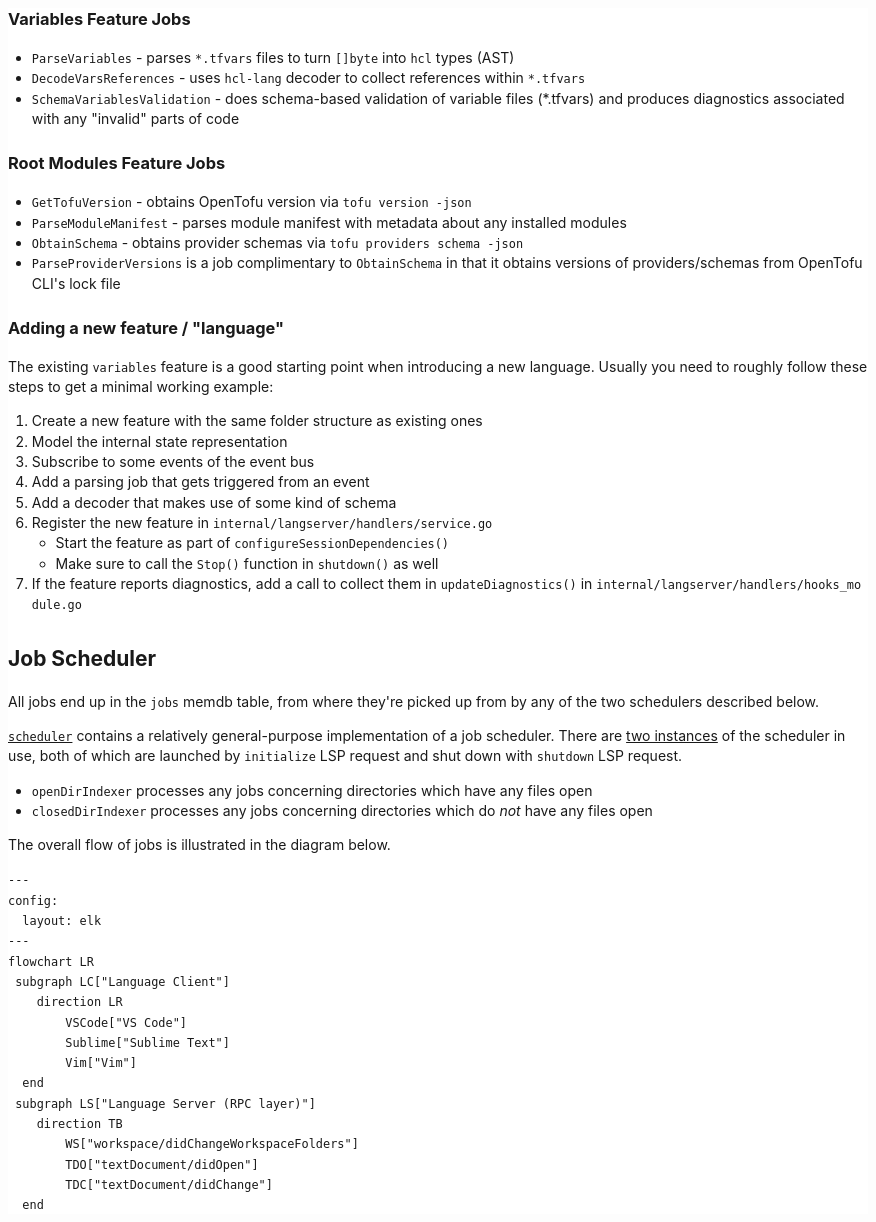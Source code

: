 ### Variables Feature Jobs

- `ParseVariables` - parses `*.tfvars` files to turn `[]byte` into `hcl` types (AST)
- `DecodeVarsReferences` - uses `hcl-lang` decoder to collect references within `*.tfvars`
- `SchemaVariablesValidation` - does schema-based validation of variable files (\*.tfvars) and produces diagnostics associated with any "invalid" parts of code

### Root Modules Feature Jobs

- `GetTofuVersion` - obtains OpenTofu version via `tofu version -json`
- `ParseModuleManifest` - parses module manifest with metadata about any installed modules
- `ObtainSchema` - obtains provider schemas via `tofu providers schema -json`
- `ParseProviderVersions` is a job complimentary to `ObtainSchema` in that it obtains versions of providers/schemas from OpenTofu CLI's lock file

### Adding a new feature / "language"

The existing `variables` feature is a good starting point when introducing a new language. Usually you need to roughly follow these steps to get a minimal working example:

1. Create a new feature with the same folder structure as existing ones
1. Model the internal state representation
1. Subscribe to some events of the event bus
1. Add a parsing job that gets triggered from an event
1. Add a decoder that makes use of some kind of schema
1. Register the new feature in `internal/langserver/handlers/service.go`
    - Start the feature as part of `configureSessionDependencies()`
    - Make sure to call the `Stop()` function in `shutdown()` as well
1. If the feature reports diagnostics, add a call to collect them in `updateDiagnostics()` in `internal/langserver/handlers/hooks_module.go`

## Job Scheduler

All jobs end up in the `jobs` memdb table, from where they're picked up from by any of the two schedulers described below.

[`scheduler`](https://pkg.go.dev/github.com/opentofu/tofu-ls@main/internal/scheduler) contains a relatively general-purpose implementation of a job scheduler. There are [two instances](https://github.com/opentofu/tofu-ls/blob/031e30f62ab169104837fbb1e9ef2633ded73329/internal/langserver/handlers/service.go#L427-L435) of the scheduler in use, both of which are launched by `initialize` LSP request and shut down with `shutdown` LSP
request.

- `openDirIndexer` processes any jobs concerning directories which have any files open
- `closedDirIndexer` processes any jobs concerning directories which do _not_ have any files open

The overall flow of jobs is illustrated in the diagram below.

```mermaid
---
config:
  layout: elk
---
flowchart LR
 subgraph LC["Language Client"]
    direction LR
        VSCode["VS Code"]
        Sublime["Sublime Text"]
        Vim["Vim"]
  end
 subgraph LS["Language Server (RPC layer)"]
    direction TB
        WS["workspace/didChangeWorkspaceFolders"]
        TDO["textDocument/didOpen"]
        TDC["textDocument/didChange"]
  end
```